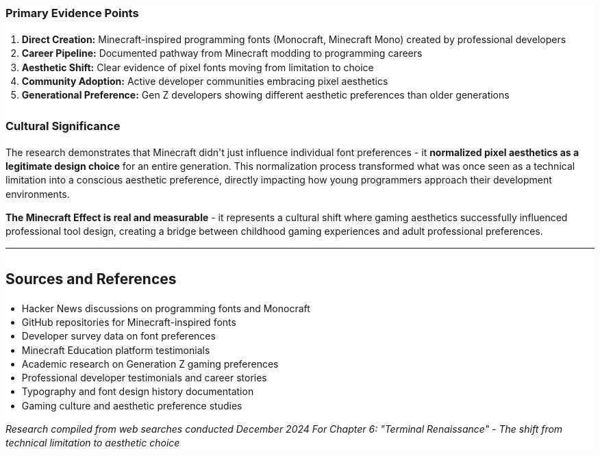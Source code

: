 ### Primary Evidence Points

1. **Direct Creation:** Minecraft-inspired programming fonts (Monocraft, Minecraft Mono) created by professional developers
2. **Career Pipeline:** Documented pathway from Minecraft modding to programming careers
3. **Aesthetic Shift:** Clear evidence of pixel fonts moving from limitation to choice
4. **Community Adoption:** Active developer communities embracing pixel aesthetics
5. **Generational Preference:** Gen Z developers showing different aesthetic preferences than older generations

### Cultural Significance

The research demonstrates that Minecraft didn't just influence individual font preferences - it **normalized pixel aesthetics as a legitimate design choice** for an entire generation. This normalization process transformed what was once seen as a technical limitation into a conscious aesthetic preference, directly impacting how young programmers approach their development environments.

**The Minecraft Effect is real and measurable** - it represents a cultural shift where gaming aesthetics successfully influenced professional tool design, creating a bridge between childhood gaming experiences and adult professional preferences.

---

## Sources and References

- Hacker News discussions on programming fonts and Monocraft
- GitHub repositories for Minecraft-inspired fonts
- Developer survey data on font preferences
- Minecraft Education platform testimonials
- Academic research on Generation Z gaming preferences
- Professional developer testimonials and career stories
- Typography and font design history documentation
- Gaming culture and aesthetic preference studies

*Research compiled from web searches conducted December 2024*
*For Chapter 6: "Terminal Renaissance" - The shift from technical limitation to aesthetic choice*